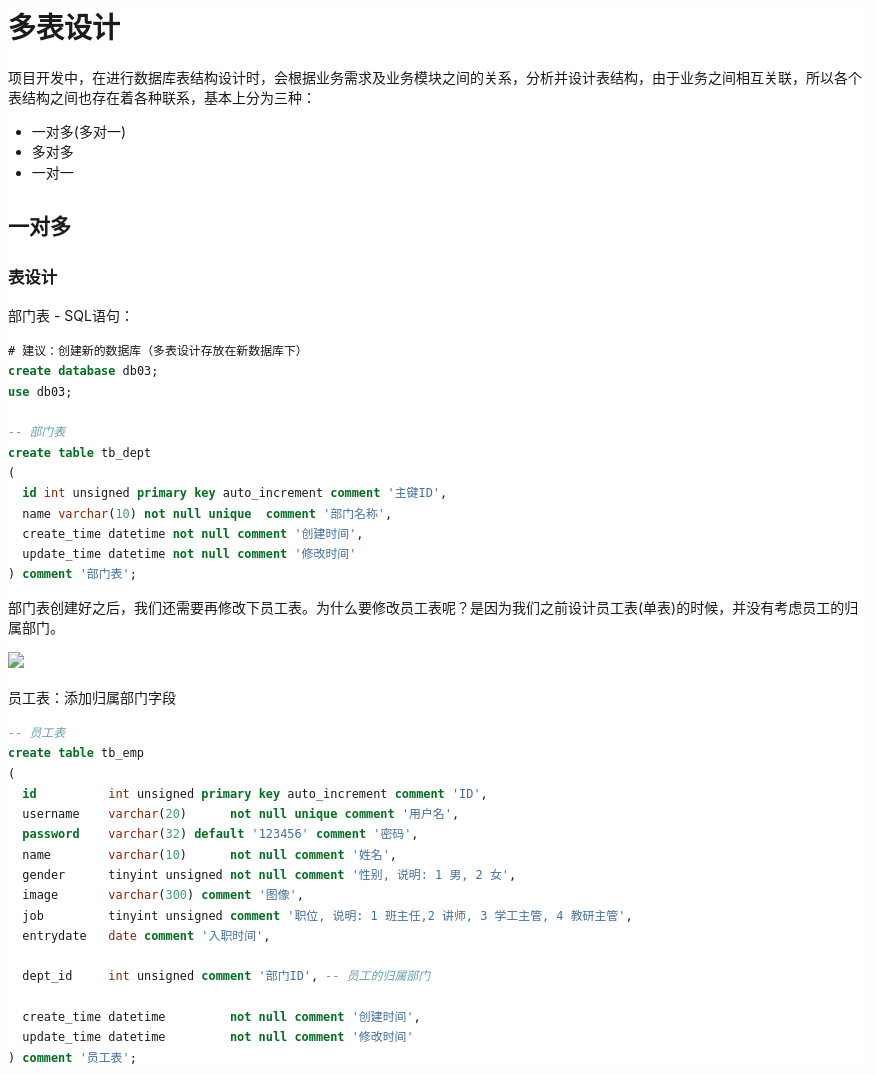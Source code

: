 # 多表设计

项目开发中，在进行数据库表结构设计时，会根据业务需求及业务模块之间的关系，分析并设计表结构，由于业务之间相互关联，所以各个表结构之间也存在着各种联系，基本上分为三种：

- 一对多(多对一)
- 多对多
- 一对一

## 一对多

### 表设计

部门表 - SQL语句：

```SQL
# 建议：创建新的数据库（多表设计存放在新数据库下）
create database db03;
use db03;

-- 部门表
create table tb_dept
(
  id int unsigned primary key auto_increment comment '主键ID',
  name varchar(10) not null unique  comment '部门名称',
  create_time datetime not null comment '创建时间',
  update_time datetime not null comment '修改时间'
) comment '部门表';
```

部门表创建好之后，我们还需要再修改下员工表。为什么要修改员工表呢？是因为我们之前设计员工表(单表)的时候，并没有考虑员工的归属部门。

[![](https://cdn.nlark.com/yuque/0/2024/png/38953059/1712199745525-c10213a3-14c6-4fe5-bda7-5e420e6af69d.png)](https://cdn.nlark.com/yuque/0/2024/png/38953059/1712199745525-c10213a3-14c6-4fe5-bda7-5e420e6af69d.png)

员工表：添加归属部门字段

```SQL
-- 员工表
create table tb_emp
(
  id          int unsigned primary key auto_increment comment 'ID',
  username    varchar(20)      not null unique comment '用户名',
  password    varchar(32) default '123456' comment '密码',
  name        varchar(10)      not null comment '姓名',
  gender      tinyint unsigned not null comment '性别, 说明: 1 男, 2 女',
  image       varchar(300) comment '图像',
  job         tinyint unsigned comment '职位, 说明: 1 班主任,2 讲师, 3 学工主管, 4 教研主管',
  entrydate   date comment '入职时间',

  dept_id     int unsigned comment '部门ID', -- 员工的归属部门

  create_time datetime         not null comment '创建时间',
  update_time datetime         not null comment '修改时间'
) comment '员工表';
```
